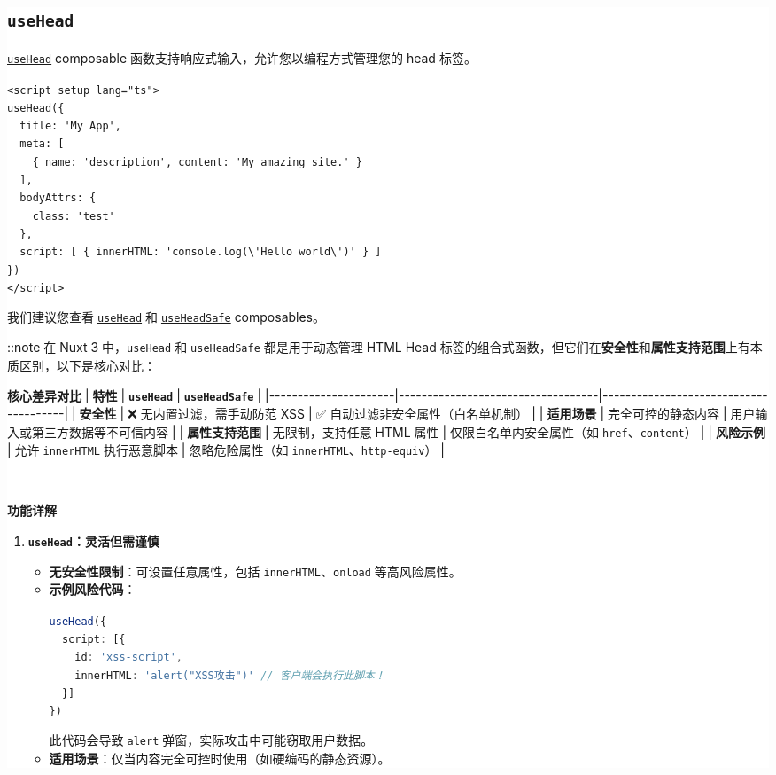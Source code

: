 ## `useHead`

[`useHead`](/docs/api/composables/use-head) composable 函数支持响应式输入，允许您以编程方式管理您的 head 标签。

```vue twoslash [app.vue]
<script setup lang="ts">
useHead({
  title: 'My App',
  meta: [
    { name: 'description', content: 'My amazing site.' }
  ],
  bodyAttrs: {
    class: 'test'
  },
  script: [ { innerHTML: 'console.log(\'Hello world\')' } ]
})
</script>
```

我们建议您查看 [`useHead`](/docs/api/composables/use-head) 和 [`useHeadSafe`](/docs/api/composables/use-head-safe) composables。

::note
在 Nuxt 3 中，`useHead` 和 `useHeadSafe` 都是用于动态管理 HTML Head 标签的组合式函数，但它们在**安全性**和**属性支持范围**上有本质区别，以下是核心对比：

**核心差异对比**
| **特性**             | **`useHead`**                     | **`useHeadSafe`**                     |
|----------------------|-----------------------------------|---------------------------------------|
| **安全性**           | ❌ 无内置过滤，需手动防范 XSS       | ✅ 自动过滤非安全属性（白名单机制）     |
| **适用场景**         | 完全可控的静态内容                 | 用户输入或第三方数据等不可信内容        |
| **属性支持范围**     | 无限制，支持任意 HTML 属性         | 仅限白名单内安全属性（如 `href`、`content`） |
| **风险示例**         | 允许 `innerHTML` 执行恶意脚本      | 忽略危险属性（如 `innerHTML`、`http-equiv`） |

<br/>

**功能详解**

1. **`useHead`：灵活但需谨慎**

   - **无安全性限制**：可设置任意属性，包括 `innerHTML`、`onload` 等高风险属性。
   - **示例风险代码**：
     ```ts
     useHead({
       script: [{
         id: 'xss-script',
         innerHTML: 'alert("XSS攻击")' // 客户端会执行此脚本！
       }]
     })
     ```
     此代码会导致 `alert` 弹窗，实际攻击中可能窃取用户数据。
   - **适用场景**：仅当内容完全可控时使用（如硬编码的静态资源）。
